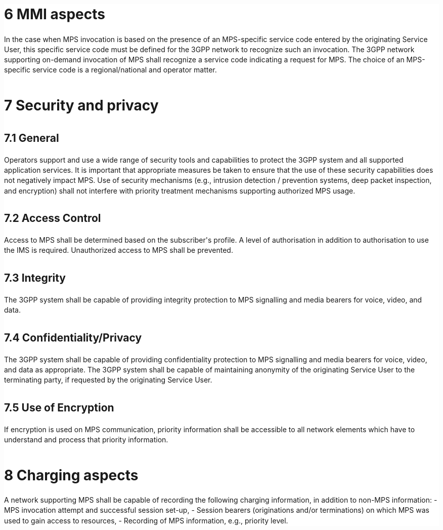 # 6 MMI aspects
In the case when MPS invocation is based on the presence of an MPS-specific
service code entered by the originating Service User, this specific service
code must be defined for the 3GPP network to recognize such an invocation.
The 3GPP network supporting on-demand invocation of MPS shall recognize a
service code indicating a request for MPS.
The choice of an MPS-specific service code is a regional/national and operator
matter.
# 7 Security and privacy
## 7.1 General
Operators support and use a wide range of security tools and capabilities to
protect the 3GPP system and all supported application services. It is
important that appropriate measures be taken to ensure that the use of these
security capabilities does not negatively impact MPS.
Use of security mechanisms (e.g., intrusion detection / prevention systems,
deep packet inspection, and encryption) shall not interfere with priority
treatment mechanisms supporting authorized MPS usage.
## 7.2 Access Control
Access to MPS shall be determined based on the subscriber\'s profile. A level
of authorisation in addition to authorisation to use the IMS is required.
Unauthorized access to MPS shall be prevented.
## 7.3 Integrity
The 3GPP system shall be capable of providing integrity protection to MPS
signalling and media bearers for voice, video, and data.
## 7.4 Confidentiality/Privacy
The 3GPP system shall be capable of providing confidentiality protection to
MPS signalling and media bearers for voice, video, and data as appropriate.
The 3GPP system shall be capable of maintaining anonymity of the originating
Service User to the terminating party, if requested by the originating Service
User.
## 7.5 Use of Encryption
If encryption is used on MPS communication, priority information shall be
accessible to all network elements which have to understand and process that
priority information.
# 8 Charging aspects
A network supporting MPS shall be capable of recording the following charging
information, in addition to non-MPS information:
\- MPS invocation attempt and successful session set-up,
\- Session bearers (originations and/or terminations) on which MPS was used to
gain access to resources,
\- Recording of MPS information, e.g., priority level.
#